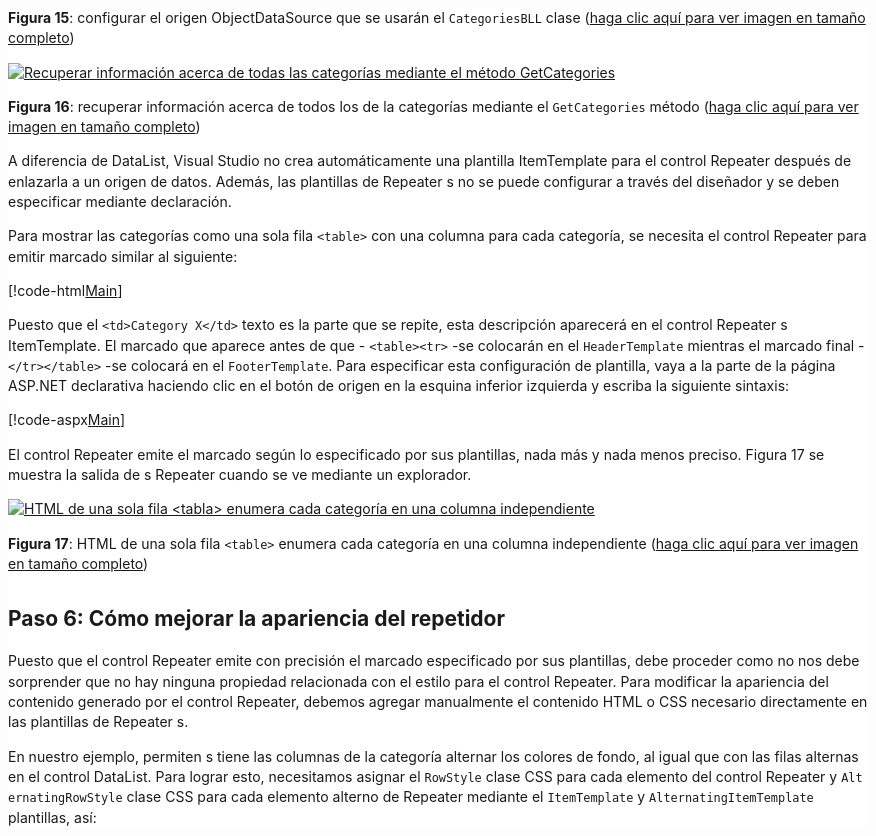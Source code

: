 **Figura 15**: configurar el origen ObjectDataSource que se usarán el `CategoriesBLL` clase ([haga clic aquí para ver imagen en tamaño completo](displaying-data-with-the-datalist-and-repeater-controls-cs/_static/image41.png))


[![Recuperar información acerca de todas las categorías mediante el método GetCategories](displaying-data-with-the-datalist-and-repeater-controls-cs/_static/image43.png)](displaying-data-with-the-datalist-and-repeater-controls-cs/_static/image42.png)

**Figura 16**: recuperar información acerca de todos los de la categorías mediante el `GetCategories` método ([haga clic aquí para ver imagen en tamaño completo](displaying-data-with-the-datalist-and-repeater-controls-cs/_static/image44.png))


A diferencia de DataList, Visual Studio no crea automáticamente una plantilla ItemTemplate para el control Repeater después de enlazarla a un origen de datos. Además, las plantillas de Repeater s no se puede configurar a través del diseñador y se deben especificar mediante declaración.

Para mostrar las categorías como una sola fila `<table>` con una columna para cada categoría, se necesita el control Repeater para emitir marcado similar al siguiente:


[!code-html[Main](displaying-data-with-the-datalist-and-repeater-controls-cs/samples/sample7.html)]

Puesto que el `<td>Category X</td>` texto es la parte que se repite, esta descripción aparecerá en el control Repeater s ItemTemplate. El marcado que aparece antes de que - `<table><tr>` -se colocarán en el `HeaderTemplate` mientras el marcado final - `</tr></table>` -se colocará en el `FooterTemplate`. Para especificar esta configuración de plantilla, vaya a la parte de la página ASP.NET declarativa haciendo clic en el botón de origen en la esquina inferior izquierda y escriba la siguiente sintaxis:


[!code-aspx[Main](displaying-data-with-the-datalist-and-repeater-controls-cs/samples/sample8.aspx)]

El control Repeater emite el marcado según lo especificado por sus plantillas, nada más y nada menos preciso. Figura 17 se muestra la salida de s Repeater cuando se ve mediante un explorador.


[![HTML de una sola fila &lt;tabla&gt; enumera cada categoría en una columna independiente](displaying-data-with-the-datalist-and-repeater-controls-cs/_static/image46.png)](displaying-data-with-the-datalist-and-repeater-controls-cs/_static/image45.png)

**Figura 17**: HTML de una sola fila `<table>` enumera cada categoría en una columna independiente ([haga clic aquí para ver imagen en tamaño completo](displaying-data-with-the-datalist-and-repeater-controls-cs/_static/image47.png))


## <a name="step-6-improving-the-appearance-of-the-repeater"></a>Paso 6: Cómo mejorar la apariencia del repetidor

Puesto que el control Repeater emite con precisión el marcado especificado por sus plantillas, debe proceder como no nos debe sorprender que no hay ninguna propiedad relacionada con el estilo para el control Repeater. Para modificar la apariencia del contenido generado por el control Repeater, debemos agregar manualmente el contenido HTML o CSS necesario directamente en las plantillas de Repeater s.

En nuestro ejemplo, permiten s tiene las columnas de la categoría alternar los colores de fondo, al igual que con las filas alternas en el control DataList. Para lograr esto, necesitamos asignar el `RowStyle` clase CSS para cada elemento del control Repeater y `AlternatingRowStyle` clase CSS para cada elemento alterno de Repeater mediante el `ItemTemplate` y `AlternatingItemTemplate` plantillas, así:
